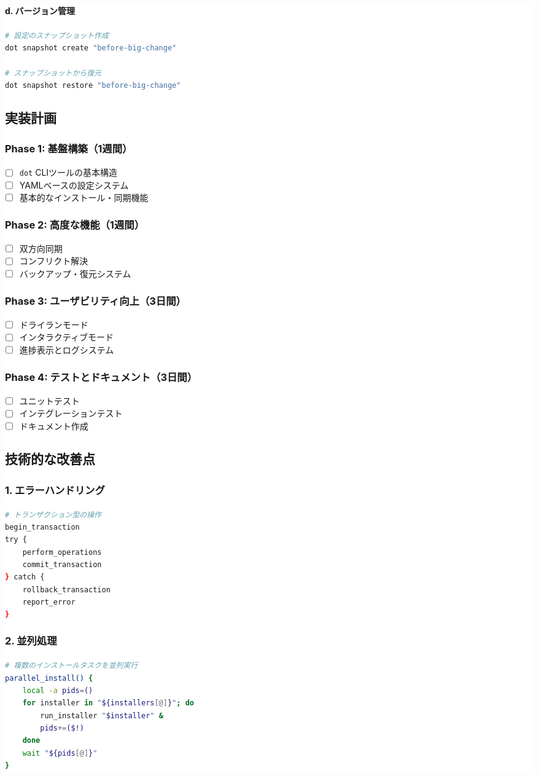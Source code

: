 #### d. バージョン管理
```bash
# 設定のスナップショット作成
dot snapshot create "before-big-change"

# スナップショットから復元
dot snapshot restore "before-big-change"
```

## 実装計画

### Phase 1: 基盤構築（1週間）
- [ ] `dot` CLIツールの基本構造
- [ ] YAMLベースの設定システム
- [ ] 基本的なインストール・同期機能

### Phase 2: 高度な機能（1週間）
- [ ] 双方向同期
- [ ] コンフリクト解決
- [ ] バックアップ・復元システム

### Phase 3: ユーザビリティ向上（3日間）
- [ ] ドライランモード
- [ ] インタラクティブモード
- [ ] 進捗表示とログシステム

### Phase 4: テストとドキュメント（3日間）
- [ ] ユニットテスト
- [ ] インテグレーションテスト
- [ ] ドキュメント作成

## 技術的な改善点

### 1. エラーハンドリング
```bash
# トランザクション型の操作
begin_transaction
try {
    perform_operations
    commit_transaction
} catch {
    rollback_transaction
    report_error
}
```

### 2. 並列処理
```bash
# 複数のインストールタスクを並列実行
parallel_install() {
    local -a pids=()
    for installer in "${installers[@]}"; do
        run_installer "$installer" &
        pids+=($!)
    done
    wait "${pids[@]}"
}
```
